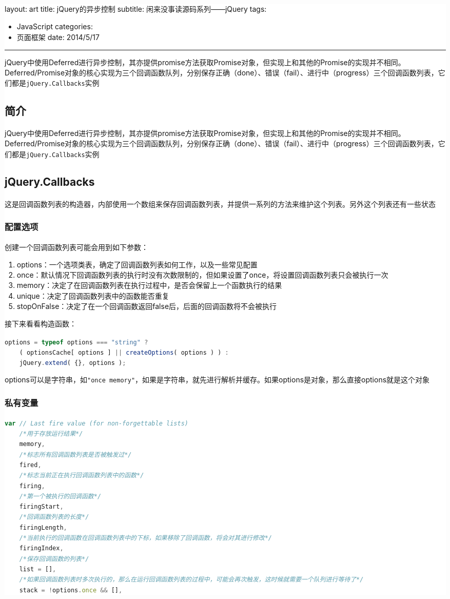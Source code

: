 layout: art
title: jQuery的异步控制
subtitle: 闲来没事读源码系列——jQuery
tags:
- JavaScript
categories:
- 页面框架
date: 2014/5/17
---

jQuery中使用Deferred进行异步控制，其亦提供promise方法获取Promise对象，但实现上和其他的Promise的实现并不相同。Deferred/Promise对象的核心实现为三个回调函数队列，分别保存正确（done）、错误（fail）、进行中（progress）三个回调函数列表，它们都是`jQuery.Callbacks`实例



## 简介
jQuery中使用Deferred进行异步控制，其亦提供promise方法获取Promise对象，但实现上和其他的Promise的实现并不相同。Deferred/Promise对象的核心实现为三个回调函数队列，分别保存正确（done）、错误（fail）、进行中（progress）三个回调函数列表，它们都是`jQuery.Callbacks`实例

## jQuery.Callbacks
这是回调函数列表的构造器，内部使用一个数组来保存回调函数列表，并提供一系列的方法来维护这个列表。另外这个列表还有一些状态
### 配置选项
创建一个回调函数列表可能会用到如下参数：
1. options：一个选项类表，确定了回调函数列表如何工作，以及一些常见配置
2. once：默认情况下回调函数列表的执行时没有次数限制的，但如果设置了once，将设置回调函数列表只会被执行一次
3. memory：决定了在回调函数列表在执行过程中，是否会保留上一个函数执行的结果
4. unique：决定了回调函数列表中的函数能否重复
5. stopOnFalse：决定了在一个回调函数返回false后，后面的回调函数将不会被执行

接下来看看构造函数：

```javascript
options = typeof options === "string" ?
    ( optionsCache[ options ] || createOptions( options ) ) :
    jQuery.extend( {}, options );
```

options可以是字符串，如`"once memory"`，如果是字符串，就先进行解析并缓存。如果options是对象，那么直接options就是这个对象

### 私有变量
```javascript
var // Last fire value (for non-forgettable lists)
    /*用于存放运行结果*/
    memory,
    /*标志所有回调函数列表是否被触发过*/
    fired,
    /*标志当前正在执行回调函数列表中的函数*/
    firing,
    /*第一个被执行的回调函数*/
    firingStart,
    /*回调函数列表的长度*/
    firingLength,
    /*当前执行的回调函数在回调函数列表中的下标，如果移除了回调函数，将会对其进行修改*/
    firingIndex,
    /*保存回调函数的列表*/
    list = [],
    /*如果回调函数列表时多次执行的，那么在运行回调函数列表的过程中，可能会再次触发，这时候就需要一个队列进行等待了*/
    stack = !options.once && [],
```
